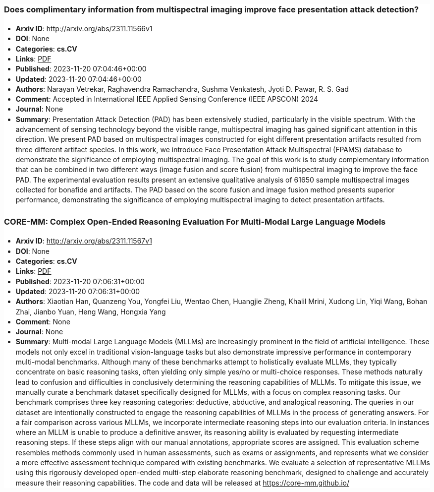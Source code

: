 

### Does complimentary information from multispectral imaging improve face presentation attack detection?
- **Arxiv ID**: http://arxiv.org/abs/2311.11566v1
- **DOI**: None
- **Categories**: **cs.CV**
- **Links**: [PDF](http://arxiv.org/pdf/2311.11566v1)
- **Published**: 2023-11-20 07:04:46+00:00
- **Updated**: 2023-11-20 07:04:46+00:00
- **Authors**: Narayan Vetrekar, Raghavendra Ramachandra, Sushma Venkatesh, Jyoti D. Pawar, R. S. Gad
- **Comment**: Accepted in International IEEE Applied Sensing Conference (IEEE
  APSCON) 2024
- **Journal**: None
- **Summary**: Presentation Attack Detection (PAD) has been extensively studied, particularly in the visible spectrum. With the advancement of sensing technology beyond the visible range, multispectral imaging has gained significant attention in this direction. We present PAD based on multispectral images constructed for eight different presentation artifacts resulted from three different artifact species. In this work, we introduce Face Presentation Attack Multispectral (FPAMS) database to demonstrate the significance of employing multispectral imaging. The goal of this work is to study complementary information that can be combined in two different ways (image fusion and score fusion) from multispectral imaging to improve the face PAD. The experimental evaluation results present an extensive qualitative analysis of 61650 sample multispectral images collected for bonafide and artifacts. The PAD based on the score fusion and image fusion method presents superior performance, demonstrating the significance of employing multispectral imaging to detect presentation artifacts.



### CORE-MM: Complex Open-Ended Reasoning Evaluation For Multi-Modal Large Language Models
- **Arxiv ID**: http://arxiv.org/abs/2311.11567v1
- **DOI**: None
- **Categories**: **cs.CV**
- **Links**: [PDF](http://arxiv.org/pdf/2311.11567v1)
- **Published**: 2023-11-20 07:06:31+00:00
- **Updated**: 2023-11-20 07:06:31+00:00
- **Authors**: Xiaotian Han, Quanzeng You, Yongfei Liu, Wentao Chen, Huangjie Zheng, Khalil Mrini, Xudong Lin, Yiqi Wang, Bohan Zhai, Jianbo Yuan, Heng Wang, Hongxia Yang
- **Comment**: None
- **Journal**: None
- **Summary**: Multi-modal Large Language Models (MLLMs) are increasingly prominent in the field of artificial intelligence. These models not only excel in traditional vision-language tasks but also demonstrate impressive performance in contemporary multi-modal benchmarks. Although many of these benchmarks attempt to holistically evaluate MLLMs, they typically concentrate on basic reasoning tasks, often yielding only simple yes/no or multi-choice responses. These methods naturally lead to confusion and difficulties in conclusively determining the reasoning capabilities of MLLMs. To mitigate this issue, we manually curate a benchmark dataset specifically designed for MLLMs, with a focus on complex reasoning tasks. Our benchmark comprises three key reasoning categories: deductive, abductive, and analogical reasoning. The queries in our dataset are intentionally constructed to engage the reasoning capabilities of MLLMs in the process of generating answers. For a fair comparison across various MLLMs, we incorporate intermediate reasoning steps into our evaluation criteria. In instances where an MLLM is unable to produce a definitive answer, its reasoning ability is evaluated by requesting intermediate reasoning steps. If these steps align with our manual annotations, appropriate scores are assigned. This evaluation scheme resembles methods commonly used in human assessments, such as exams or assignments, and represents what we consider a more effective assessment technique compared with existing benchmarks. We evaluate a selection of representative MLLMs using this rigorously developed open-ended multi-step elaborate reasoning benchmark, designed to challenge and accurately measure their reasoning capabilities. The code and data will be released at https://core-mm.github.io/
